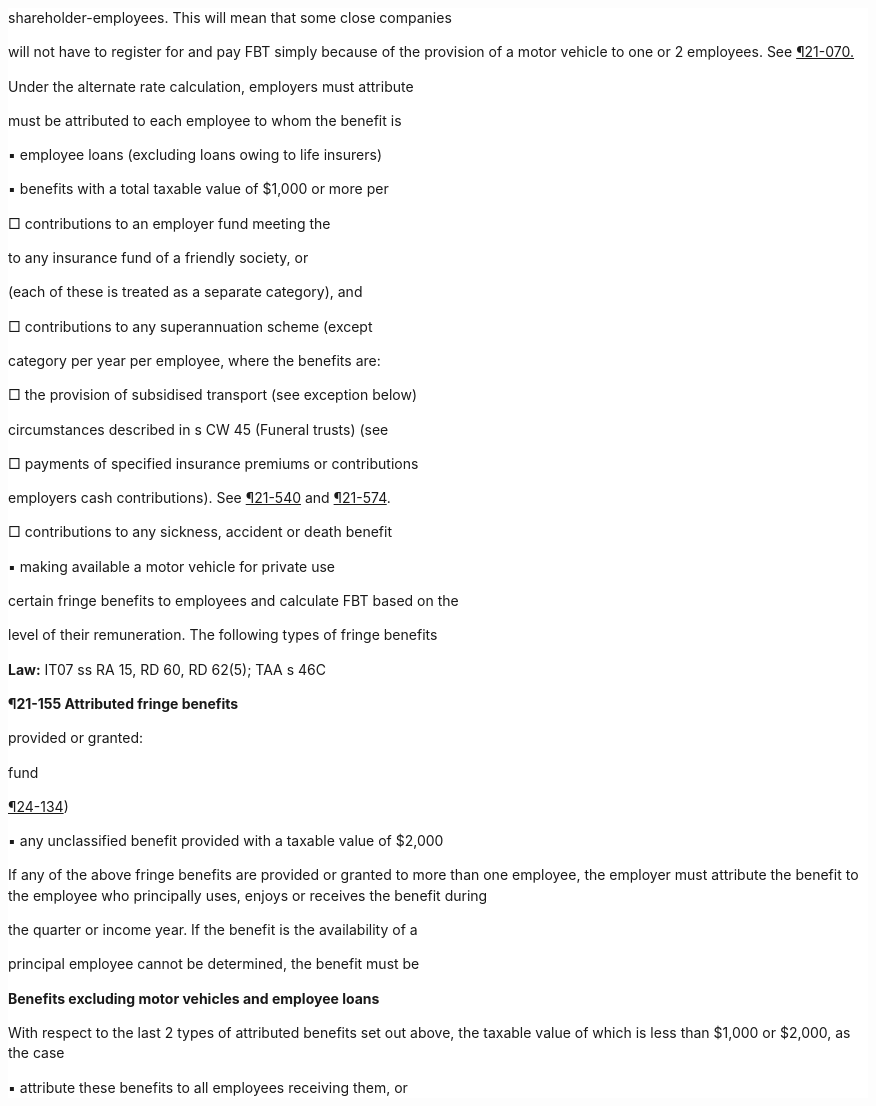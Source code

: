shareholder-employees. This will mean that some close companies

will not have to register for and pay FBT simply because of the provision of a motor vehicle to one or 2 employees. See [¶21-070.](#page-10-0)

Under the alternate rate calculation, employers must attribute

must be attributed to each employee to whom the benefit is

▪ employee loans (excluding loans owing to life insurers)

▪ benefits with a total taxable value of $1,000 or more per

□ contributions to an employer fund meeting the

to any insurance fund of a friendly society, or

(each of these is treated as a separate category), and

□ contributions to any superannuation scheme (except

category per year per employee, where the benefits are:

□ the provision of subsidised transport (see exception below)

circumstances described in s CW 45 (Funeral trusts) (see

□ payments of specified insurance premiums or contributions

employers cash contributions). See [¶21-540](#page-87-0) and [¶21-574](#page-93-0).

□ contributions to any sickness, accident or death benefit

▪ making available a motor vehicle for private use

certain fringe benefits to employees and calculate FBT based on the

level of their remuneration. The following types of fringe benefits

**Law:** IT07 ss RA 15, RD 60, RD 62(5); TAA s 46C

**¶21-155 Attributed fringe benefits**

provided or granted:

fund

[¶24-134](#page--1-6))

▪ any unclassified benefit provided with a taxable value of $2,000

If any of the above fringe benefits are provided or granted to more than one employee, the employer must attribute the benefit to the employee who principally uses, enjoys or receives the benefit during

the quarter or income year. If the benefit is the availability of a

principal employee cannot be determined, the benefit must be

**Benefits excluding motor vehicles and employee loans**

With respect to the last 2 types of attributed benefits set out above, the taxable value of which is less than $1,000 or $2,000, as the case

▪ attribute these benefits to all employees receiving them, or
